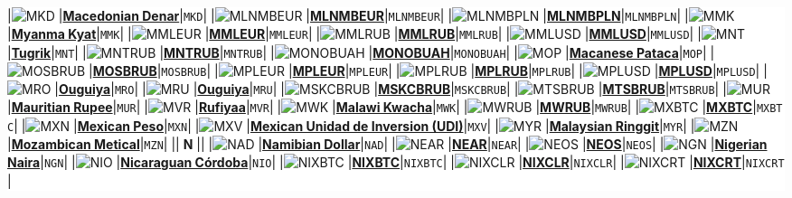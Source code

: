 |![MKD](https://static.openfintech.io/currencies/MKD/icon.svg?w=278&c=v0.59.26#w100) |[**Macedonian Denar**](MKD/)|`MKD`| 
|![MLNMBEUR](https://static.openfintech.io/currencies/MLNMBEUR/icon.svg?w=278&c=v0.59.26#w100) |[**MLNMBEUR**](MLNMBEUR/)|`MLNMBEUR`| 
|![MLNMBPLN](https://static.openfintech.io/currencies/MLNMBPLN/icon.svg?w=278&c=v0.59.26#w100) |[**MLNMBPLN**](MLNMBPLN/)|`MLNMBPLN`| 
|![MMK](https://static.openfintech.io/currencies/MMK/icon.svg?w=278&c=v0.59.26#w100) |[**Myanma Kyat**](MMK/)|`MMK`| 
|![MMLEUR](https://static.openfintech.io/currencies/MMLEUR/icon.svg?w=278&c=v0.59.26#w100) |[**MMLEUR**](MMLEUR/)|`MMLEUR`| 
|![MMLRUB](https://static.openfintech.io/currencies/MMLRUB/icon.svg?w=278&c=v0.59.26#w100) |[**MMLRUB**](MMLRUB/)|`MMLRUB`| 
|![MMLUSD](https://static.openfintech.io/currencies/MMLUSD/icon.svg?w=278&c=v0.59.26#w100) |[**MMLUSD**](MMLUSD/)|`MMLUSD`| 
|![MNT](https://static.openfintech.io/currencies/MNT/icon.svg?w=278&c=v0.59.26#w100) |[**Tugrik**](MNT/)|`MNT`| 
|![MNTRUB](https://static.openfintech.io/currencies/MNTRUB/icon.svg?w=278&c=v0.59.26#w100) |[**MNTRUB**](MNTRUB/)|`MNTRUB`| 
|![MONOBUAH](https://static.openfintech.io/currencies/MONOBUAH/icon.svg?w=278&c=v0.59.26#w100) |[**MONOBUAH**](MONOBUAH/)|`MONOBUAH`| 
|![MOP](https://static.openfintech.io/currencies/MOP/icon.svg?w=278&c=v0.59.26#w100) |[**Macanese Pataca**](MOP/)|`MOP`| 
|![MOSBRUB](https://static.openfintech.io/currencies/MOSBRUB/icon.svg?w=278&c=v0.59.26#w100) |[**MOSBRUB**](MOSBRUB/)|`MOSBRUB`| 
|![MPLEUR](https://static.openfintech.io/currencies/MPLEUR/icon.svg?w=278&c=v0.59.26#w100) |[**MPLEUR**](MPLEUR/)|`MPLEUR`| 
|![MPLRUB](https://static.openfintech.io/currencies/MPLRUB/icon.svg?w=278&c=v0.59.26#w100) |[**MPLRUB**](MPLRUB/)|`MPLRUB`| 
|![MPLUSD](https://static.openfintech.io/currencies/MPLUSD/icon.svg?w=278&c=v0.59.26#w100) |[**MPLUSD**](MPLUSD/)|`MPLUSD`| 
|![MRO](https://static.openfintech.io/currencies/MRO/icon.svg?w=278&c=v0.59.26#w100) |[**Ouguiya**](MRO/)|`MRO`| 
|![MRU](https://static.openfintech.io/currencies/MRU/icon.svg?w=278&c=v0.59.26#w100) |[**Ouguiya**](MRU/)|`MRU`| 
|![MSKCBRUB](https://static.openfintech.io/currencies/MSKCBRUB/icon.svg?w=278&c=v0.59.26#w100) |[**MSKCBRUB**](MSKCBRUB/)|`MSKCBRUB`| 
|![MTSBRUB](https://static.openfintech.io/currencies/MTSBRUB/icon.svg?w=278&c=v0.59.26#w100) |[**MTSBRUB**](MTSBRUB/)|`MTSBRUB`| 
|![MUR](https://static.openfintech.io/currencies/MUR/icon.svg?w=278&c=v0.59.26#w100) |[**Mauritian Rupee**](MUR/)|`MUR`| 
|![MVR](https://static.openfintech.io/currencies/MVR/icon.svg?w=278&c=v0.59.26#w100) |[**Rufiyaa**](MVR/)|`MVR`| 
|![MWK](https://static.openfintech.io/currencies/MWK/icon.svg?w=278&c=v0.59.26#w100) |[**Malawi Kwacha**](MWK/)|`MWK`| 
|![MWRUB](https://static.openfintech.io/currencies/MWRUB/icon.svg?w=278&c=v0.59.26#w100) |[**MWRUB**](MWRUB/)|`MWRUB`| 
|![MXBTC](https://static.openfintech.io/currencies/MXBTC/icon.svg?w=278&c=v0.59.26#w100) |[**MXBTC**](MXBTC/)|`MXBTC`| 
|![MXN](https://static.openfintech.io/currencies/MXN/icon.svg?w=278&c=v0.59.26#w100) |[**Mexican Peso**](MXN/)|`MXN`| 
|![MXV](https://static.openfintech.io/currencies/MXV/icon.svg?w=278&c=v0.59.26#w100) |[**Mexican Unidad de Inversion (UDI)**](MXV/)|`MXV`| 
|![MYR](https://static.openfintech.io/currencies/MYR/icon.svg?w=278&c=v0.59.26#w100) |[**Malaysian Ringgit**](MYR/)|`MYR`| 
|![MZN](https://static.openfintech.io/currencies/MZN/icon.svg?w=278&c=v0.59.26#w100) |[**Mozambican Metical**](MZN/)|`MZN`| 
|| **N** ||
|![NAD](https://static.openfintech.io/currencies/NAD/icon.svg?w=278&c=v0.59.26#w100) |[**Namibian Dollar**](NAD/)|`NAD`| 
|![NEAR](https://static.openfintech.io/currencies/NEAR/icon.svg?w=278&c=v0.59.26#w100) |[**NEAR**](NEAR/)|`NEAR`| 
|![NEOS](https://static.openfintech.io/currencies/NEOS/icon.svg?w=278&c=v0.59.26#w100) |[**NEOS**](NEOS/)|`NEOS`| 
|![NGN](https://static.openfintech.io/currencies/NGN/icon.svg?w=278&c=v0.59.26#w100) |[**Nigerian Naira**](NGN/)|`NGN`| 
|![NIO](https://static.openfintech.io/currencies/NIO/icon.svg?w=278&c=v0.59.26#w100) |[**Nicaraguan Córdoba**](NIO/)|`NIO`| 
|![NIXBTC](https://static.openfintech.io/currencies/NIXBTC/icon.svg?w=278&c=v0.59.26#w100) |[**NIXBTC**](NIXBTC/)|`NIXBTC`| 
|![NIXCLR](https://static.openfintech.io/currencies/NIXCLR/icon.svg?w=278&c=v0.59.26#w100) |[**NIXCLR**](NIXCLR/)|`NIXCLR`| 
|![NIXCRT](https://static.openfintech.io/currencies/NIXCRT/icon.svg?w=278&c=v0.59.26#w100) |[**NIXCRT**](NIXCRT/)|`NIXCRT`| 